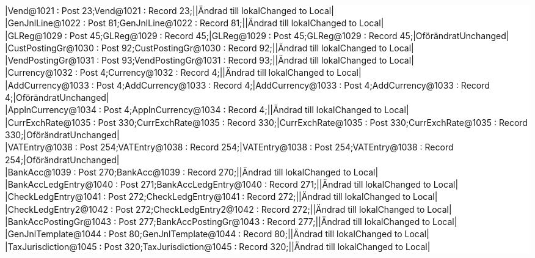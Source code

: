 |<span data-ttu-id="b7c54-134">Vend@1021 : Post 23;</span><span class="sxs-lookup"><span data-stu-id="b7c54-134">Vend@1021 : Record 23;</span></span>||<span data-ttu-id="b7c54-135">Ändrad till lokal</span><span class="sxs-lookup"><span data-stu-id="b7c54-135">Changed to Local</span></span>|  
|<span data-ttu-id="b7c54-136">GenJnlLine@1022 : Post 81;</span><span class="sxs-lookup"><span data-stu-id="b7c54-136">GenJnlLine@1022 : Record 81;</span></span>||<span data-ttu-id="b7c54-137">Ändrad till lokal</span><span class="sxs-lookup"><span data-stu-id="b7c54-137">Changed to Local</span></span>|  
|<span data-ttu-id="b7c54-138">GLReg@1029 : Post 45;</span><span class="sxs-lookup"><span data-stu-id="b7c54-138">GLReg@1029 : Record 45;</span></span>|<span data-ttu-id="b7c54-139">GLReg@1029 : Post 45;</span><span class="sxs-lookup"><span data-stu-id="b7c54-139">GLReg@1029 : Record 45;</span></span>|<span data-ttu-id="b7c54-140">Oförändrat</span><span class="sxs-lookup"><span data-stu-id="b7c54-140">Unchanged</span></span>|  
|<span data-ttu-id="b7c54-141">CustPostingGr@1030 : Post 92;</span><span class="sxs-lookup"><span data-stu-id="b7c54-141">CustPostingGr@1030 : Record 92;</span></span>||<span data-ttu-id="b7c54-142">Ändrad till lokal</span><span class="sxs-lookup"><span data-stu-id="b7c54-142">Changed to Local</span></span>|  
|<span data-ttu-id="b7c54-143">VendPostingGr@1031 : Post 93;</span><span class="sxs-lookup"><span data-stu-id="b7c54-143">VendPostingGr@1031 : Record 93;</span></span>||<span data-ttu-id="b7c54-144">Ändrad till lokal</span><span class="sxs-lookup"><span data-stu-id="b7c54-144">Changed to Local</span></span>|  
|<span data-ttu-id="b7c54-145">Currency@1032 : Post 4;</span><span class="sxs-lookup"><span data-stu-id="b7c54-145">Currency@1032 : Record 4;</span></span>||<span data-ttu-id="b7c54-146">Ändrad till lokal</span><span class="sxs-lookup"><span data-stu-id="b7c54-146">Changed to Local</span></span>|  
|<span data-ttu-id="b7c54-147">AddCurrency@1033 : Post 4;</span><span class="sxs-lookup"><span data-stu-id="b7c54-147">AddCurrency@1033 : Record 4;</span></span>|<span data-ttu-id="b7c54-148">AddCurrency@1033 : Post 4;</span><span class="sxs-lookup"><span data-stu-id="b7c54-148">AddCurrency@1033 : Record 4;</span></span>|<span data-ttu-id="b7c54-149">Oförändrat</span><span class="sxs-lookup"><span data-stu-id="b7c54-149">Unchanged</span></span>|  
|<span data-ttu-id="b7c54-150">ApplnCurrency@1034 : Post 4;</span><span class="sxs-lookup"><span data-stu-id="b7c54-150">ApplnCurrency@1034 : Record 4;</span></span>||<span data-ttu-id="b7c54-151">Ändrad till lokal</span><span class="sxs-lookup"><span data-stu-id="b7c54-151">Changed to Local</span></span>|  
|<span data-ttu-id="b7c54-152">CurrExchRate@1035 : Post 330;</span><span class="sxs-lookup"><span data-stu-id="b7c54-152">CurrExchRate@1035 : Record 330;</span></span>|<span data-ttu-id="b7c54-153">CurrExchRate@1035 : Post 330;</span><span class="sxs-lookup"><span data-stu-id="b7c54-153">CurrExchRate@1035 : Record 330;</span></span>|<span data-ttu-id="b7c54-154">Oförändrat</span><span class="sxs-lookup"><span data-stu-id="b7c54-154">Unchanged</span></span>|  
|<span data-ttu-id="b7c54-155">VATEntry@1038 : Post 254;</span><span class="sxs-lookup"><span data-stu-id="b7c54-155">VATEntry@1038 : Record 254;</span></span>|<span data-ttu-id="b7c54-156">VATEntry@1038 : Post 254;</span><span class="sxs-lookup"><span data-stu-id="b7c54-156">VATEntry@1038 : Record 254;</span></span>|<span data-ttu-id="b7c54-157">Oförändrat</span><span class="sxs-lookup"><span data-stu-id="b7c54-157">Unchanged</span></span>|  
|<span data-ttu-id="b7c54-158">BankAcc@1039 : Post 270;</span><span class="sxs-lookup"><span data-stu-id="b7c54-158">BankAcc@1039 : Record 270;</span></span>||<span data-ttu-id="b7c54-159">Ändrad till lokal</span><span class="sxs-lookup"><span data-stu-id="b7c54-159">Changed to Local</span></span>|  
|<span data-ttu-id="b7c54-160">BankAccLedgEntry@1040 : Post 271;</span><span class="sxs-lookup"><span data-stu-id="b7c54-160">BankAccLedgEntry@1040 : Record 271;</span></span>||<span data-ttu-id="b7c54-161">Ändrad till lokal</span><span class="sxs-lookup"><span data-stu-id="b7c54-161">Changed to Local</span></span>|  
|<span data-ttu-id="b7c54-162">CheckLedgEntry@1041 : Post 272;</span><span class="sxs-lookup"><span data-stu-id="b7c54-162">CheckLedgEntry@1041 : Record 272;</span></span>||<span data-ttu-id="b7c54-163">Ändrad till lokal</span><span class="sxs-lookup"><span data-stu-id="b7c54-163">Changed to Local</span></span>|  
|<span data-ttu-id="b7c54-164">CheckLedgEntry2@1042 : Post 272;</span><span class="sxs-lookup"><span data-stu-id="b7c54-164">CheckLedgEntry2@1042 : Record 272;</span></span>||<span data-ttu-id="b7c54-165">Ändrad till lokal</span><span class="sxs-lookup"><span data-stu-id="b7c54-165">Changed to Local</span></span>|  
|<span data-ttu-id="b7c54-166">BankAccPostingGr@1043 : Post 277;</span><span class="sxs-lookup"><span data-stu-id="b7c54-166">BankAccPostingGr@1043 : Record 277;</span></span>||<span data-ttu-id="b7c54-167">Ändrad till lokal</span><span class="sxs-lookup"><span data-stu-id="b7c54-167">Changed to Local</span></span>|  
|<span data-ttu-id="b7c54-168">GenJnlTemplate@1044 : Post 80;</span><span class="sxs-lookup"><span data-stu-id="b7c54-168">GenJnlTemplate@1044 : Record 80;</span></span>||<span data-ttu-id="b7c54-169">Ändrad till lokal</span><span class="sxs-lookup"><span data-stu-id="b7c54-169">Changed to Local</span></span>|  
|<span data-ttu-id="b7c54-170">TaxJurisdiction@1045 : Post 320;</span><span class="sxs-lookup"><span data-stu-id="b7c54-170">TaxJurisdiction@1045 : Record 320;</span></span>||<span data-ttu-id="b7c54-171">Ändrad till lokal</span><span class="sxs-lookup"><span data-stu-id="b7c54-171">Changed to Local</span></span>|  